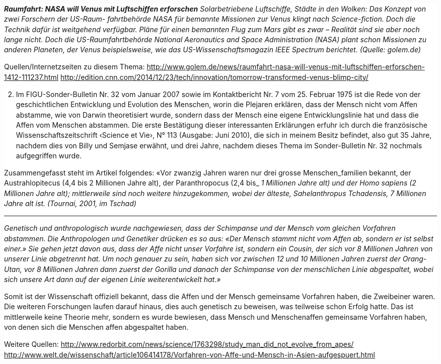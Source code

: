 **_Raumfahrt: NASA will Venus mit Luftschiffen erforschen_**
_Solarbetriebene Luftschiffe, Städte in den Wolken: Das Konzept von zwei Forschern der US-Raum-_
_fahrtbehörde NASA für bemannte Missionen zur Venus klingt nach Science-fiction. Doch die Technik_
_dafür ist weitgehend verfügbar._
_Pläne für einen bemannten Flug zum Mars gibt es zwar – Realität sind sie aber noch lange nicht._
_Doch die US-Raumfahrtbehörde National Aeronautics and Space Administration (NASA) plant schon_
_Missionen zu anderen Planeten, der Venus beispielsweise, wie das US-Wissenschaftsmagazin IEEE_
_Spectrum berichtet._
_(Quelle: golem.de)_

Quellen/Internetzseiten zu diesem Thema:
http://www.golem.de/news/raumfahrt-nasa-will-venus-mit-luftschiffen-erforschen-1412-111237.html
http://edition.cnn.com/2014/12/23/tech/innovation/tomorrow-transformed-venus-blimp-city/

2. Im FIGU-Sonder-Bulletin Nr. 32 vom Januar 2007 sowie im Kontaktbericht Nr. 7 vom 25. Februar
1975 ist die Rede von der geschichtlichen Entwicklung und Evolution des Menschen, worin die
Plejaren erklären, dass der Mensch nicht vom Affen abstamme, wie von Darwin theoretisiert wurde,
sondern dass der Mensch eine eigene Entwicklungslinie hat und dass die Affen vom Menschen abstammen. Die erste Bestätigung dieser interessanten Erklärungen erfuhr ich durch die französische
Wissenschaftszeitschrift ‹Science et Vie›, N° 113 (Ausgabe: Juni 2010), die sich in meinem Besitz
befindet, also gut 35 Jahre, nachdem dies von Billy und Semjase erwähnt, und drei Jahre, nachdem
dieses Thema im Sonder-Bulletin Nr. 32 nochmals aufgegriffen wurde.

Zusammengefasst steht im Artikel folgendes: «Vor zwanzig Jahren waren nur drei grosse Menschen_familien bekannt, der Austrahlopitecus (4,4 bis 2 Millionen Jahre alt), der Paranthropocus (2,4 bis_
_1 Millionen Jahre alt) und der Homo sapiens (2 Millionen Jahre alt); mittlerweile sind noch weitere_
_hinzugekommen, wobei der älteste, Sahelanthropus Tchadensis, 7 Millionen Jahre alt ist. (Tournai,_
_2001, im Tschad)_


-----

_Genetisch und anthropologisch wurde nachgewiesen, dass der Schimpanse und der Mensch vom_
_gleichen Vorfahren abstammen. Die Anthropologen und Genetiker drücken es so aus: «Der Mensch_
_stammt nicht vom Affen ab, sondern er ist selbst einer.»_
_Sie gehen jetzt davon aus, dass der Affe nicht unser Vorfahre ist, sondern ein Cousin, der sich vor_
_8 Millionen Jahren von unserer Linie abgetrennt hat. Um noch genauer zu sein, haben sich vor_
_zwischen 12 und 10 Millionen Jahren zuerst der Orang-Utan, vor 8 Millionen Jahren dann zuerst_
_der Gorilla und danach der Schimpanse von der menschlichen Linie abgespaltet, wobei sich unsere_
_Art dann auf der eigenen Linie weiterentwickelt hat.»_

Somit ist der Wissenschaft offiziell bekannt, dass die Affen und der Mensch gemeinsame Vorfahren
haben, die Zweibeiner waren. Die weiteren Forschungen laufen darauf hinaus, dies auch genetisch zu
beweisen, was teilweise schon Erfolg hatte. Das ist mittlerweile keine Theorie mehr, sondern es wurde
bewiesen, dass Mensch und Menschenaffen gemeinsame Vorfahren haben, von denen sich die Menschen affen abgespaltet haben.

Weitere Quellen:
http://www.redorbit.com/news/science/1763298/study_man_did_not_evolve_from_apes/
http://www.welt.de/wissenschaft/article106414178/Vorfahren-von-Affe-und-Mensch-in-Asien-aufgespuert.html
